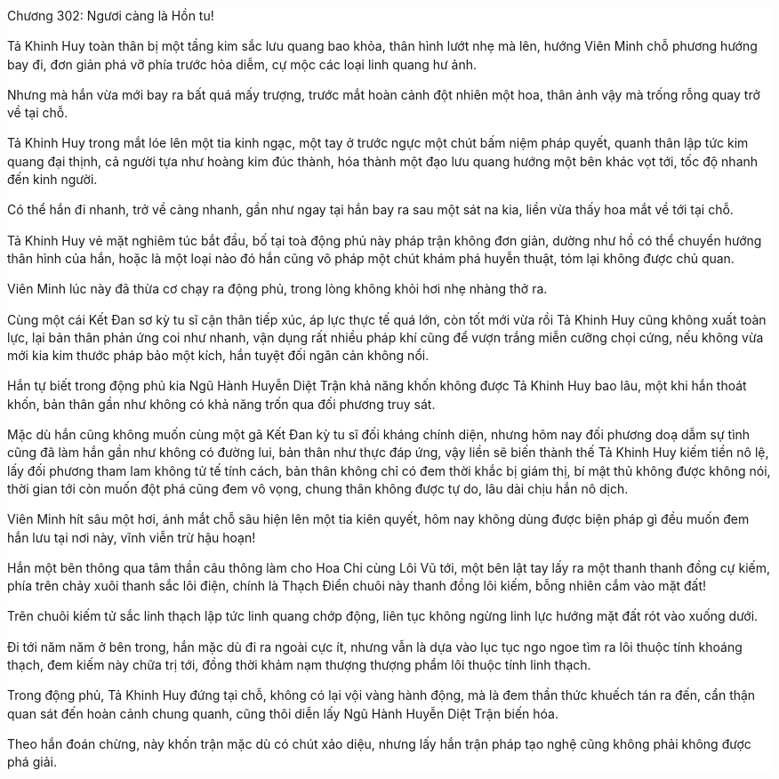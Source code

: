




Chương 302: Ngươi càng là Hồn tu!


Tả Khinh Huy toàn thân bị một tầng kim sắc lưu quang bao khỏa, thân hình lướt nhẹ mà lên, hướng Viên Minh chỗ phương hướng bay đi, đơn giản phá vỡ phía trước hỏa diễm, cự mộc các loại linh quang hư ảnh.

Nhưng mà hắn vừa mới bay ra bất quá mấy trượng, trước mắt hoàn cảnh đột nhiên một hoa, thân ảnh vậy mà trống rỗng quay trở về tại chỗ.

Tả Khinh Huy trong mắt lóe lên một tia kinh ngạc, một tay ở trước ngực một chút bấm niệm pháp quyết, quanh thân lập tức kim quang đại thịnh, cả người tựa như hoàng kim đúc thành, hóa thành một đạo lưu quang hướng một bên khác vọt tới, tốc độ nhanh đến kinh người.

Có thể hắn đi nhanh, trở về càng nhanh, gần như ngay tại hắn bay ra sau một sát na kia, liền vừa thấy hoa mắt về tới tại chỗ.

Tả Khinh Huy vẻ mặt nghiêm túc bắt đầu, bố tại toà động phủ này pháp trận không đơn giản, dường như hồ có thể chuyển hướng thân hình của hắn, hoặc là một loại nào đó hắn cũng vô pháp một chút khám phá huyễn thuật, tóm lại không được chủ quan.

Viên Minh lúc này đã thừa cơ chạy ra động phủ, trong lòng không khỏi hơi nhẹ nhàng thở ra.

Cùng một cái Kết Đan sơ kỳ tu sĩ cận thân tiếp xúc, áp lực thực tế quá lớn, còn tốt mới vừa rồi Tả Khinh Huy cũng không xuất toàn lực, lại bản thân phản ứng coi như nhanh, vận dụng rất nhiều pháp khí cũng để vượn trắng miễn cưỡng chọi cứng, nếu không vừa mới kia kim thước pháp bảo một kích, hắn tuyệt đối ngăn cản không nổi.

Hắn tự biết trong động phủ kia Ngũ Hành Huyễn Diệt Trận khả năng khốn không được Tả Khinh Huy bao lâu, một khi hắn thoát khốn, bản thân gần như không có khả năng trốn qua đối phương truy sát.

Mặc dù hắn cũng không muốn cùng một gã Kết Đan kỳ tu sĩ đối kháng chính diện, nhưng hôm nay đối phương doạ dẫm sự tình cũng đã làm hắn gần như không có đường lui, bản thân như thực đáp ứng, vậy liền sẽ biến thành thế Tả Khinh Huy kiếm tiền nô lệ, lấy đối phương tham lam không tử tế tính cách, bản thân không chỉ có đem thời khắc bị giám thị, bí mật thủ không được không nói, thời gian tới còn muốn đột phá cũng đem vô vọng, chung thân không được tự do, lâu dài chịu hắn nô dịch.

Viên Minh hít sâu một hơi, ánh mắt chỗ sâu hiện lên một tia kiên quyết, hôm nay không dùng được biện pháp gì đều muốn đem hắn lưu tại nơi này, vĩnh viễn trừ hậu hoạn!

Hắn một bên thông qua tâm thần câu thông làm cho Hoa Chi cùng Lôi Vũ tới, một bên lật tay lấy ra một thanh thanh đồng cự kiếm, phía trên chảy xuôi thanh sắc lôi điện, chính là Thạch Điển chuôi này thanh đồng lôi kiếm, bỗng nhiên cắm vào mặt đất!

Trên chuôi kiếm tử sắc linh thạch lập tức linh quang chớp động, liên tục không ngừng linh lực hướng mặt đất rót vào xuống dưới.

Đi tới năm năm ở bên trong, hắn mặc dù đi ra ngoài cực ít, nhưng vẫn là dựa vào lục tục ngo ngoe tìm ra lôi thuộc tính khoáng thạch, đem kiếm này chữa trị tới, đồng thời khảm nạm thượng thượng phẩm lôi thuộc tính linh thạch.

Trong động phủ, Tả Khinh Huy đứng tại chỗ, không có lại vội vàng hành động, mà là đem thần thức khuếch tán ra đến, cẩn thận quan sát đến hoàn cảnh chung quanh, cũng thôi diễn lấy Ngũ Hành Huyễn Diệt Trận biến hóa.

Theo hắn đoán chừng, này khốn trận mặc dù có chút xảo diệu, nhưng lấy hắn trận pháp tạo nghệ cũng không phải không được phá giải.
